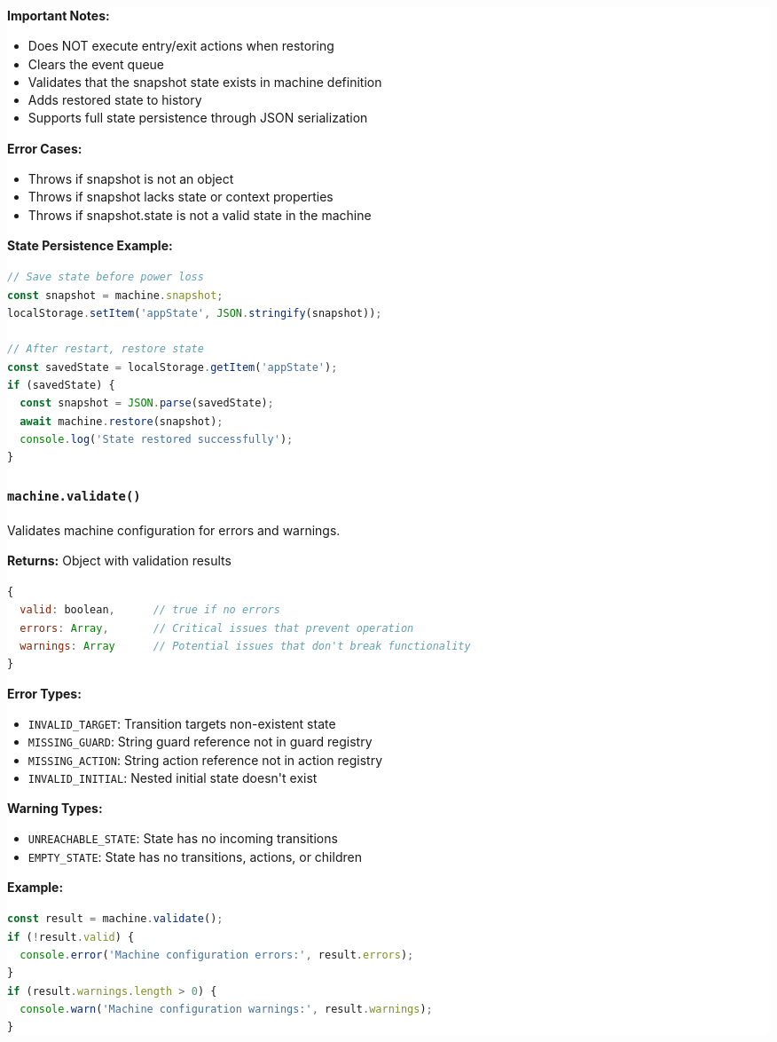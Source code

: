 **Important Notes:**
- Does NOT execute entry/exit actions when restoring
- Clears the event queue
- Validates that the snapshot state exists in machine definition
- Adds restored state to history
- Supports full state persistence through JSON serialization

**Error Cases:**
- Throws if snapshot is not an object
- Throws if snapshot lacks state or context properties
- Throws if snapshot.state is not a valid state in the machine

**State Persistence Example:**
```javascript
// Save state before power loss
const snapshot = machine.snapshot;
localStorage.setItem('appState', JSON.stringify(snapshot));

// After restart, restore state
const savedState = localStorage.getItem('appState');
if (savedState) {
  const snapshot = JSON.parse(savedState);
  await machine.restore(snapshot);
  console.log('State restored successfully');
}
```

### `machine.validate()`

Validates machine configuration for errors and warnings.

**Returns:** Object with validation results
```javascript
{
  valid: boolean,      // true if no errors
  errors: Array,       // Critical issues that prevent operation
  warnings: Array      // Potential issues that don't break functionality
}
```

**Error Types:**
- `INVALID_TARGET`: Transition targets non-existent state
- `MISSING_GUARD`: String guard reference not in guard registry
- `MISSING_ACTION`: String action reference not in action registry
- `INVALID_INITIAL`: Nested initial state doesn't exist

**Warning Types:**
- `UNREACHABLE_STATE`: State has no incoming transitions
- `EMPTY_STATE`: State has no transitions, actions, or children

**Example:**
```javascript
const result = machine.validate();
if (!result.valid) {
  console.error('Machine configuration errors:', result.errors);
}
if (result.warnings.length > 0) {
  console.warn('Machine configuration warnings:', result.warnings);
}
```
